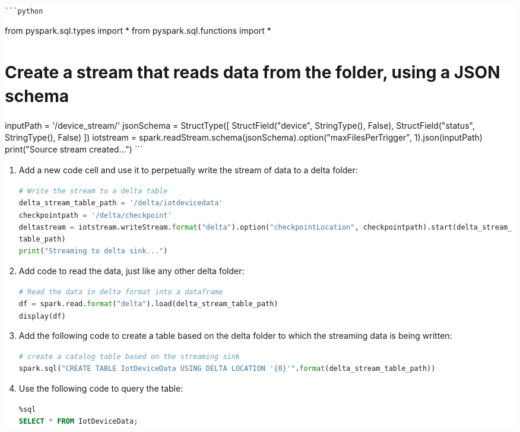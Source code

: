     ```python
   from pyspark.sql.types import *
   from pyspark.sql.functions import *
   
   # Create a stream that reads data from the folder, using a JSON schema
   inputPath = '/device_stream/'
   jsonSchema = StructType([
   StructField("device", StringType(), False),
   StructField("status", StringType(), False)
   ])
   iotstream = spark.readStream.schema(jsonSchema).option("maxFilesPerTrigger", 1).json(inputPath)
   print("Source stream created...")
    ```

1. Add a new code cell and use it to perpetually write the stream of data to a delta folder:

    ```python
   # Write the stream to a delta table
   delta_stream_table_path = '/delta/iotdevicedata'
   checkpointpath = '/delta/checkpoint'
   deltastream = iotstream.writeStream.format("delta").option("checkpointLocation", checkpointpath).start(delta_stream_table_path)
   print("Streaming to delta sink...")
    ```

1. Add code to read the data, just like any other delta folder:

    ```python
   # Read the data in delta format into a dataframe
   df = spark.read.format("delta").load(delta_stream_table_path)
   display(df)
    ```

1. Add the following code to create a table based on the delta folder to which the streaming data is being written:

    ```python
   # create a catalog table based on the streaming sink
   spark.sql("CREATE TABLE IotDeviceData USING DELTA LOCATION '{0}'".format(delta_stream_table_path))
    ```

1. Use the following code to query the table:

    ```sql
   %sql
   SELECT * FROM IotDeviceData;
    ```
